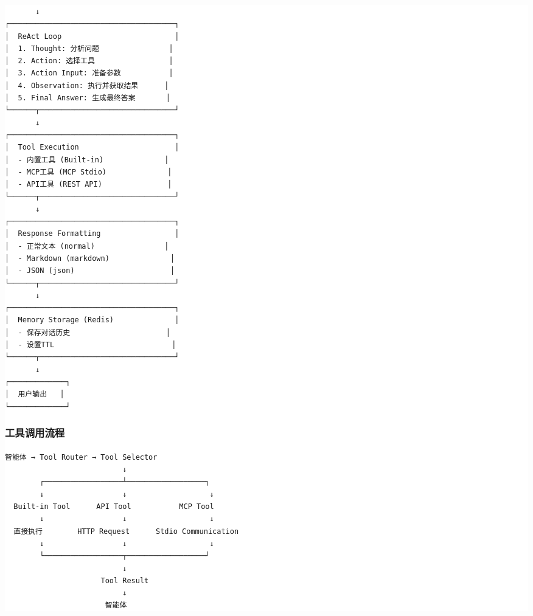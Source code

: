 ```
       ↓
┌──────────────────────────────────────┐
│  ReAct Loop                          │
│  1. Thought: 分析问题                │
│  2. Action: 选择工具                 │
│  3. Action Input: 准备参数           │
│  4. Observation: 执行并获取结果      │
│  5. Final Answer: 生成最终答案       │
└──────┬───────────────────────────────┘
       ↓
┌──────────────────────────────────────┐
│  Tool Execution                      │
│  - 内置工具 (Built-in)              │
│  - MCP工具 (MCP Stdio)              │
│  - API工具 (REST API)               │
└──────┬───────────────────────────────┘
       ↓
┌──────────────────────────────────────┐
│  Response Formatting                 │
│  - 正常文本 (normal)                │
│  - Markdown (markdown)              │
│  - JSON (json)                      │
└──────┬───────────────────────────────┘
       ↓
┌──────────────────────────────────────┐
│  Memory Storage (Redis)              │
│  - 保存对话历史                      │
│  - 设置TTL                           │
└──────┬───────────────────────────────┘
       ↓
┌─────────────┐
│  用户输出   │
└─────────────┘
```

### 工具调用流程

```
智能体 → Tool Router → Tool Selector
                           ↓
        ┌──────────────────┴──────────────────┐
        ↓                  ↓                   ↓
  Built-in Tool      API Tool           MCP Tool
        ↓                  ↓                   ↓
  直接执行        HTTP Request      Stdio Communication
        ↓                  ↓                   ↓
        └──────────────────┬──────────────────┘
                           ↓
                      Tool Result
                           ↓
                       智能体
```
